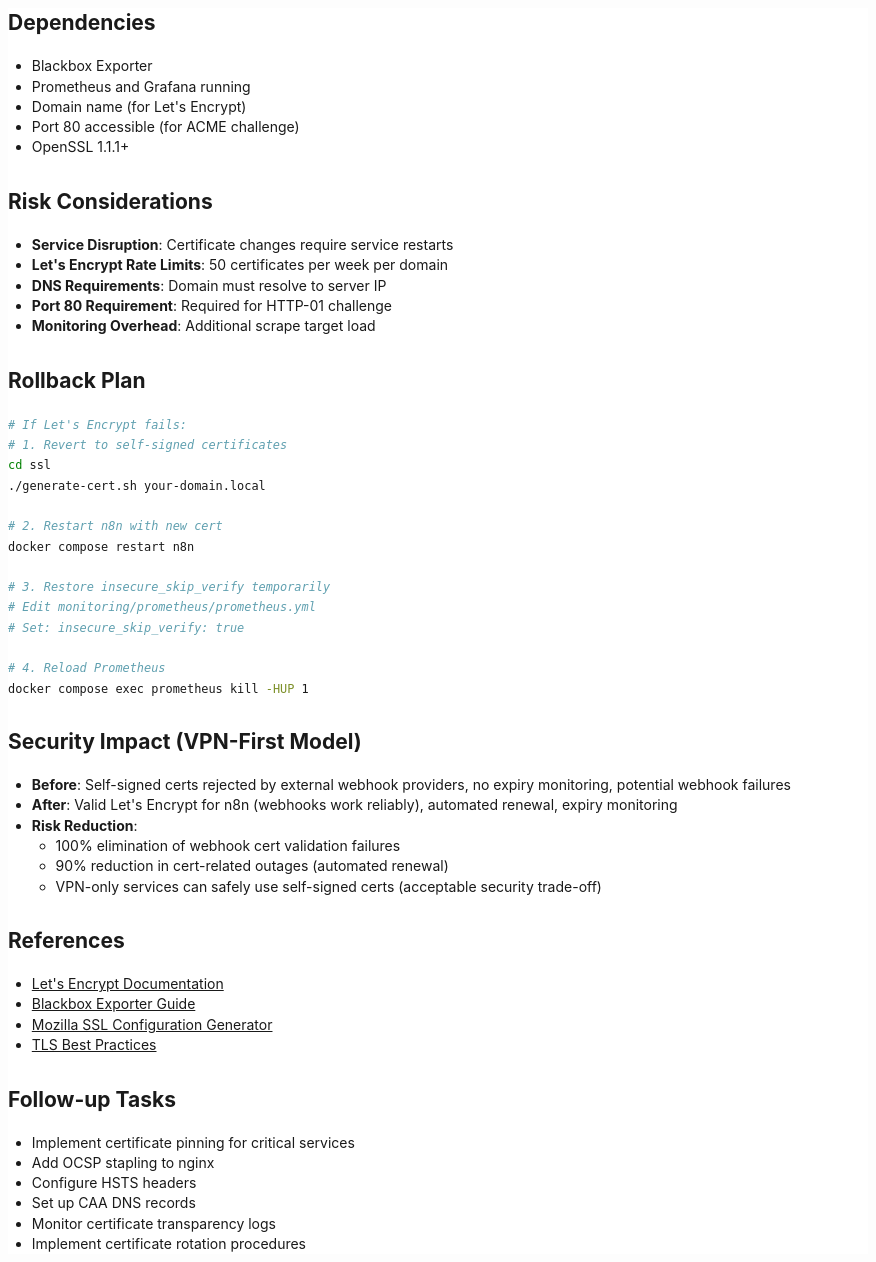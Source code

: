 ## Dependencies
- Blackbox Exporter
- Prometheus and Grafana running
- Domain name (for Let's Encrypt)
- Port 80 accessible (for ACME challenge)
- OpenSSL 1.1.1+

## Risk Considerations
- **Service Disruption**: Certificate changes require service restarts
- **Let's Encrypt Rate Limits**: 50 certificates per week per domain
- **DNS Requirements**: Domain must resolve to server IP
- **Port 80 Requirement**: Required for HTTP-01 challenge
- **Monitoring Overhead**: Additional scrape target load

## Rollback Plan
```bash
# If Let's Encrypt fails:
# 1. Revert to self-signed certificates
cd ssl
./generate-cert.sh your-domain.local

# 2. Restart n8n with new cert
docker compose restart n8n

# 3. Restore insecure_skip_verify temporarily
# Edit monitoring/prometheus/prometheus.yml
# Set: insecure_skip_verify: true

# 4. Reload Prometheus
docker compose exec prometheus kill -HUP 1
```

## Security Impact (VPN-First Model)
- **Before**: Self-signed certs rejected by external webhook providers, no expiry monitoring, potential webhook failures
- **After**: Valid Let's Encrypt for n8n (webhooks work reliably), automated renewal, expiry monitoring
- **Risk Reduction**:
  - 100% elimination of webhook cert validation failures
  - 90% reduction in cert-related outages (automated renewal)
  - VPN-only services can safely use self-signed certs (acceptable security trade-off)

## References
- [Let's Encrypt Documentation](https://letsencrypt.org/docs/)
- [Blackbox Exporter Guide](https://github.com/prometheus/blackbox_exporter)
- [Mozilla SSL Configuration Generator](https://ssl-config.mozilla.org/)
- [TLS Best Practices](https://wiki.mozilla.org/Security/Server_Side_TLS)

## Follow-up Tasks
- Implement certificate pinning for critical services
- Add OCSP stapling to nginx
- Configure HSTS headers
- Set up CAA DNS records
- Monitor certificate transparency logs
- Implement certificate rotation procedures
